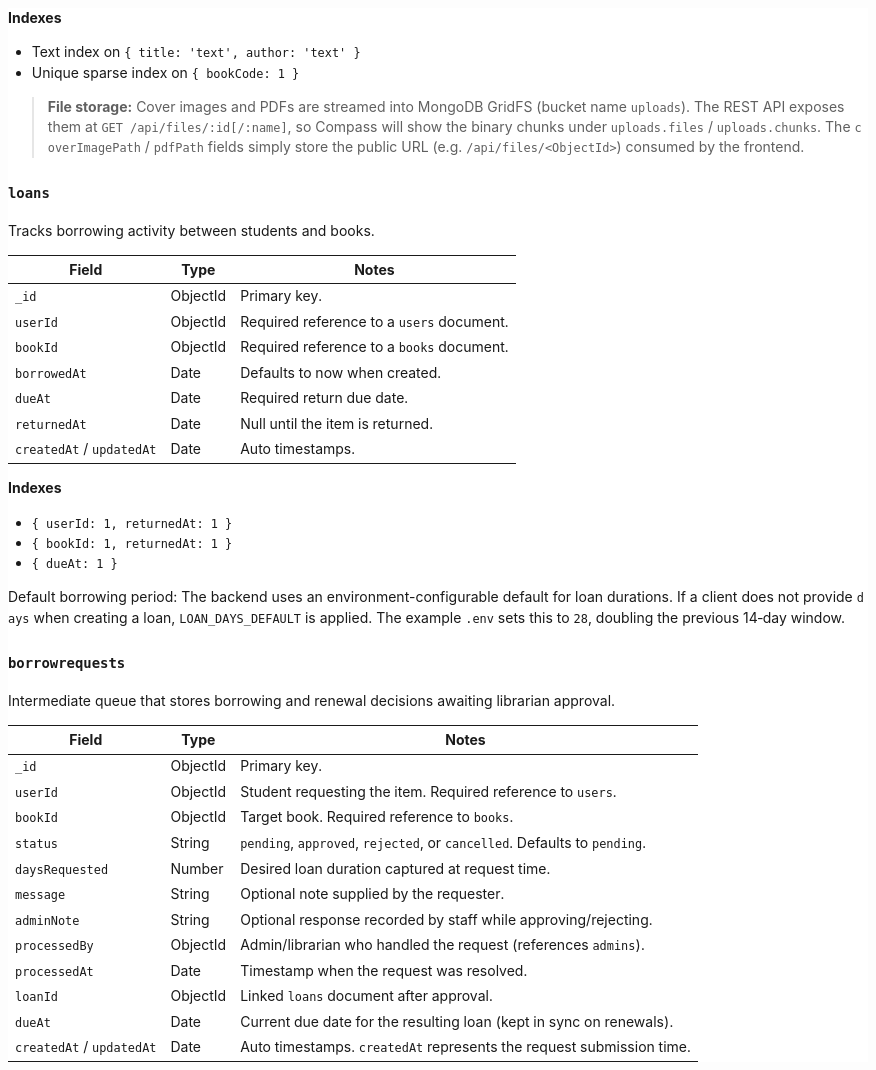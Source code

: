 **Indexes**
- Text index on `{ title: 'text', author: 'text' }`
- Unique sparse index on `{ bookCode: 1 }`

> **File storage:** Cover images and PDFs are streamed into MongoDB GridFS (bucket name `uploads`). The REST API exposes them at `GET /api/files/:id[/:name]`, so Compass will show the binary chunks under `uploads.files` / `uploads.chunks`. The `coverImagePath` / `pdfPath` fields simply store the public URL (e.g. `/api/files/<ObjectId>`) consumed by the frontend.

### `loans`
Tracks borrowing activity between students and books.

| Field | Type | Notes |
| --- | --- | --- |
| `_id` | ObjectId | Primary key. |
| `userId` | ObjectId | Required reference to a `users` document. |
| `bookId` | ObjectId | Required reference to a `books` document. |
| `borrowedAt` | Date | Defaults to now when created. |
| `dueAt` | Date | Required return due date. |
| `returnedAt` | Date | Null until the item is returned. |
| `createdAt` / `updatedAt` | Date | Auto timestamps. |

**Indexes**
- `{ userId: 1, returnedAt: 1 }`
- `{ bookId: 1, returnedAt: 1 }`
- `{ dueAt: 1 }`

Default borrowing period: The backend uses an environment-configurable default for loan durations. If a client does not provide `days` when creating a loan, `LOAN_DAYS_DEFAULT` is applied. The example `.env` sets this to `28`, doubling the previous 14‑day window.

### `borrowrequests`
Intermediate queue that stores borrowing and renewal decisions awaiting librarian approval.

| Field | Type | Notes |
| --- | --- | --- |
| `_id` | ObjectId | Primary key. |
| `userId` | ObjectId | Student requesting the item. Required reference to `users`. |
| `bookId` | ObjectId | Target book. Required reference to `books`. |
| `status` | String | `pending`, `approved`, `rejected`, or `cancelled`. Defaults to `pending`. |
| `daysRequested` | Number | Desired loan duration captured at request time. |
| `message` | String | Optional note supplied by the requester. |
| `adminNote` | String | Optional response recorded by staff while approving/rejecting. |
| `processedBy` | ObjectId | Admin/librarian who handled the request (references `admins`). |
| `processedAt` | Date | Timestamp when the request was resolved. |
| `loanId` | ObjectId | Linked `loans` document after approval. |
| `dueAt` | Date | Current due date for the resulting loan (kept in sync on renewals). |
| `createdAt` / `updatedAt` | Date | Auto timestamps. `createdAt` represents the request submission time. |
